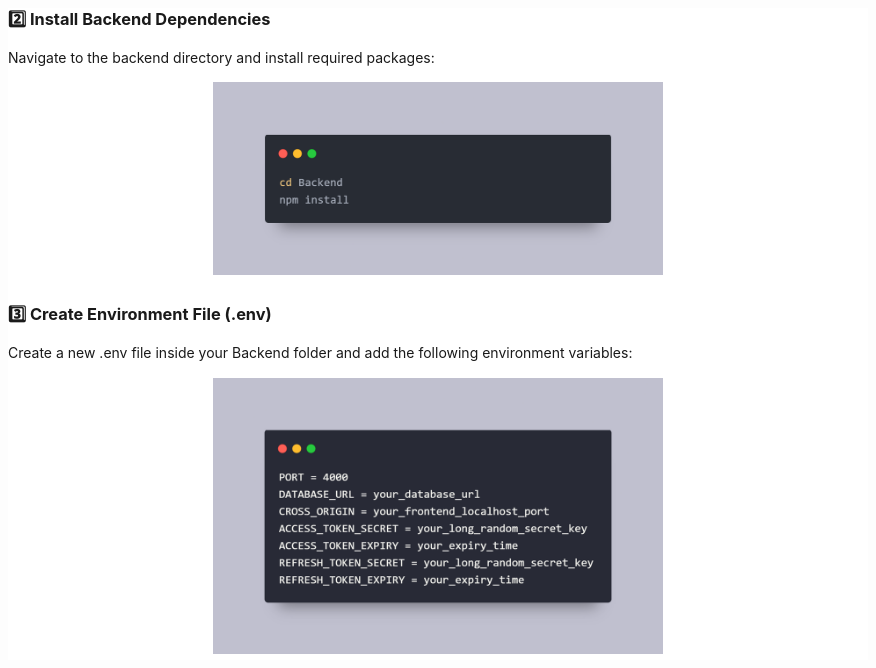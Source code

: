 
### 2️⃣ Install Backend Dependencies

Navigate to the backend directory and install required packages:

<p align="center">
  <img src="./assets/user-manual/Install-Backend-Dependencies-command.png" width="450" alt="Install-Backend-Dependencies-command" />
</p>


### 3️⃣ Create Environment File (.env)

Create a new .env file inside your Backend folder and add the following environment variables:

<p align="center">
  <img src="./assets/user-manual/env -file-data-explaind.png" width="450" alt="env-file-data-explaind" />
</p>
